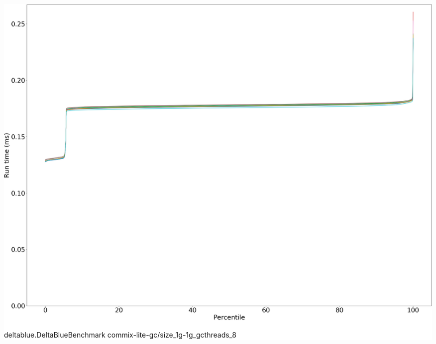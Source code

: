 ![deltablue.DeltaBlueBenchmark commix-lite-gc/size_1g-1g_gcthreads_8](percentile_deltablue.DeltaBlueBenchmark_conf7.png)

deltablue.DeltaBlueBenchmark commix-lite-gc/size_1g-1g_gcthreads_8
